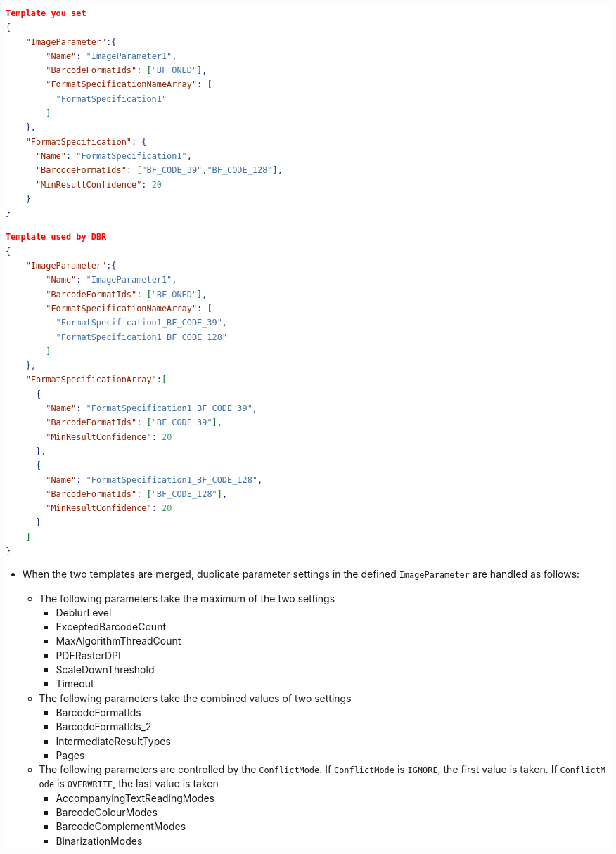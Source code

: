 ```JSON
Template you set
{
    "ImageParameter":{
        "Name": "ImageParameter1", 
        "BarcodeFormatIds": ["BF_ONED"],    
        "FormatSpecificationNameArray": [
          "FormatSpecification1"
        ]
    }, 
    "FormatSpecification": {
      "Name": "FormatSpecification1", 
      "BarcodeFormatIds": ["BF_CODE_39","BF_CODE_128"],
      "MinResultConfidence": 20
    }
}
```


```JSON
Template used by DBR
{
    "ImageParameter":{
        "Name": "ImageParameter1", 
        "BarcodeFormatIds": ["BF_ONED"],    
        "FormatSpecificationNameArray": [
          "FormatSpecification1_BF_CODE_39",
          "FormatSpecification1_BF_CODE_128"
        ]
    },
    "FormatSpecificationArray":[
      {
        "Name": "FormatSpecification1_BF_CODE_39", 
        "BarcodeFormatIds": ["BF_CODE_39"],
        "MinResultConfidence": 20
      },
      {
        "Name": "FormatSpecification1_BF_CODE_128", 
        "BarcodeFormatIds": ["BF_CODE_128"],
        "MinResultConfidence": 20
      }
    ] 
}
```

- When the two templates are merged, duplicate parameter settings in the defined `ImageParameter` are handled as follows:

  - The following parameters take the maximum of the two settings
    - DeblurLevel
    - ExceptedBarcodeCount 
    - MaxAlgorithmThreadCount
    - PDFRasterDPI
    - ScaleDownThreshold
    - Timeout  
  - The following parameters take the combined values of two settings
    - BarcodeFormatIds
    - BarcodeFormatIds_2 
    - IntermediateResultTypes
    - Pages
  - The following parameters are controlled by the `ConflictMode`. If `ConflictMode` is `IGNORE`, the first value is taken. If `ConflictMode` is `OVERWRITE`, the last value is taken
    - AccompanyingTextReadingModes
    - BarcodeColourModes
    - BarcodeComplementModes
    - BinarizationModes